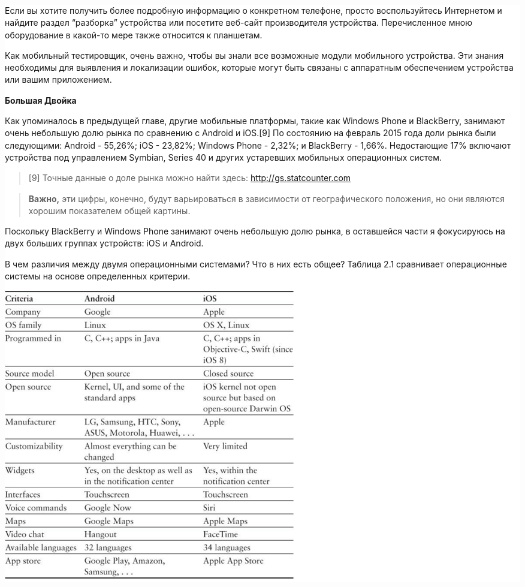 Если вы хотите получить более подробную информацию о конкретном телефоне, просто воспользуйтесь Интернетом и найдите 
раздел “разборка” устройства или посетите веб-сайт производителя устройства. Перечисленное мною оборудование в какой-то 
мере также относится к планшетам.

Как мобильный тестировщик, очень важно, чтобы вы знали все возможные модули мобильного устройства. Эти знания необходимы 
для выявления и локализации ошибок, которые могут быть связаны с аппаратным обеспечением устройства или вашим приложением.

**Большая Двойка**

Как упоминалось в предыдущей главе, другие мобильные платформы, такие как Windows Phone и BlackBerry, занимают очень 
небольшую долю рынка по сравнению с Android и iOS.[9] По состоянию на февраль 2015 года доли рынка были следующими: 
Android - 55,26%; iOS - 23,82%; Windows Phone - 2,32%; и BlackBerry - 1,66%. Недостающие 17% включают устройства под 
управлением Symbian, Series 40 и других устаревших мобильных операционных систем.

>[9] Точные данные о доле рынка можно найти здесь: http://gs.statcounter.com

> **Важно,**
> эти цифры, конечно, будут варьироваться в зависимости от географического
> положения, но они являются хорошим показателем общей картины.

Поскольку BlackBerry и Windows Phone занимают очень небольшую долю рынка, в оставшейся части я фокусируюсь на двух 
больших группах устройств: iOS и Android.

В чем различия между двумя операционными системами? Что в них есть общее? Таблица 2.1 сравнивает операционные системы 
на основе определенных критерии.

![img_2.png](img_2.png)
